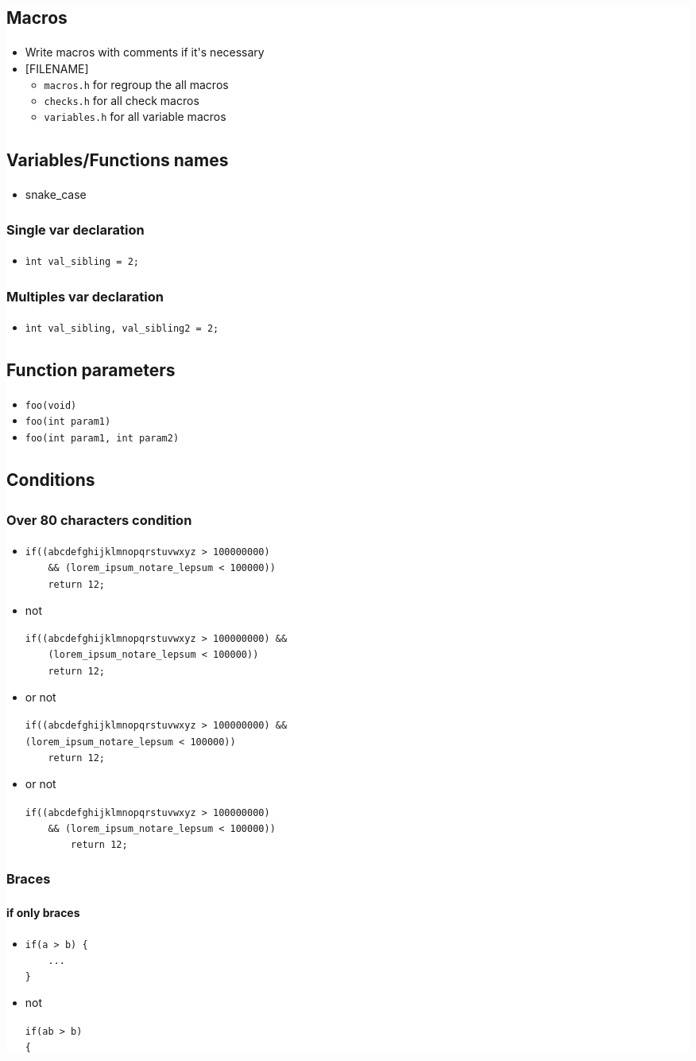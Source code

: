 ## Macros 
- Write macros with comments if it's necessary 
- [FILENAME] 
	- `macros.h` for regroup the all macros<br> 
	- `checks.h` for all check macros 
	- `variables.h` for all variable macros  

## Variables/Functions names 
- snake_case 
### Single var declaration 
- `ìnt val_sibling = 2;`
### Multiples var declaration 
- `ìnt val_sibling, val_sibling2 = 2;`

## Function parameters
- `foo(void)`
- `foo(int param1)`
- `foo(int param1, int param2)`

## Conditions
### Over 80 characters condition
-	```
	if((abcdefghijklmnopqrstuvwxyz > 100000000) 
		&& (lorem_ipsum_notare_lepsum < 100000))
		return 12;
	```
- 	not 
	```
	if((abcdefghijklmnopqrstuvwxyz > 100000000) &&
 		(lorem_ipsum_notare_lepsum < 100000))
		return 12;
	```
-	or not 
	```
	if((abcdefghijklmnopqrstuvwxyz > 100000000) &&
 	(lorem_ipsum_notare_lepsum < 100000))
		return 12;
	```
-	or not 
	```
	if((abcdefghijklmnopqrstuvwxyz > 100000000) 
		&& (lorem_ipsum_notare_lepsum < 100000))
			return 12;
	```

### Braces 
#### if only braces
- 	```
	if(a > b) {
		...
	}
	```
-	not
	```
	if(ab > b)
	{
